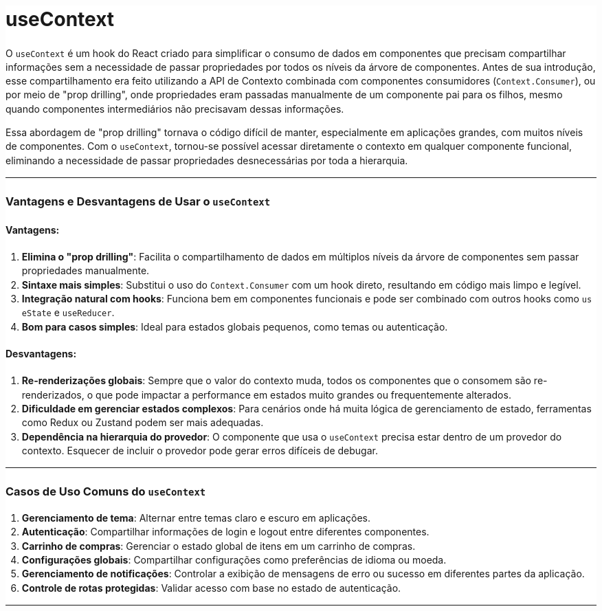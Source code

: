 # useContext



O `useContext` é um hook do React criado para simplificar o consumo de dados em componentes que precisam compartilhar informações sem a necessidade de passar propriedades por todos os níveis da árvore de componentes. Antes de sua introdução, esse compartilhamento era feito utilizando a API de Contexto combinada com componentes consumidores (`Context.Consumer`), ou por meio de "prop drilling", onde propriedades eram passadas manualmente de um componente pai para os filhos, mesmo quando componentes intermediários não precisavam dessas informações.

Essa abordagem de "prop drilling" tornava o código difícil de manter, especialmente em aplicações grandes, com muitos níveis de componentes. Com o `useContext`, tornou-se possível acessar diretamente o contexto em qualquer componente funcional, eliminando a necessidade de passar propriedades desnecessárias por toda a hierarquia.

------

### **Vantagens e Desvantagens de Usar o `useContext`**

#### **Vantagens:**

1. **Elimina o "prop drilling"**: Facilita o compartilhamento de dados em múltiplos níveis da árvore de componentes sem passar propriedades manualmente.
2. **Sintaxe mais simples**: Substitui o uso do `Context.Consumer` com um hook direto, resultando em código mais limpo e legível.
3. **Integração natural com hooks**: Funciona bem em componentes funcionais e pode ser combinado com outros hooks como `useState` e `useReducer`.
4. **Bom para casos simples**: Ideal para estados globais pequenos, como temas ou autenticação.

#### **Desvantagens:**

1. **Re-renderizações globais**: Sempre que o valor do contexto muda, todos os componentes que o consomem são re-renderizados, o que pode impactar a performance em estados muito grandes ou frequentemente alterados.
2. **Dificuldade em gerenciar estados complexos**: Para cenários onde há muita lógica de gerenciamento de estado, ferramentas como Redux ou Zustand podem ser mais adequadas.
3. **Dependência na hierarquia do provedor**: O componente que usa o `useContext` precisa estar dentro de um provedor do contexto. Esquecer de incluir o provedor pode gerar erros difíceis de debugar.

------

### **Casos de Uso Comuns do `useContext`**

1. **Gerenciamento de tema**: Alternar entre temas claro e escuro em aplicações.
2. **Autenticação**: Compartilhar informações de login e logout entre diferentes componentes.
3. **Carrinho de compras**: Gerenciar o estado global de itens em um carrinho de compras.
4. **Configurações globais**: Compartilhar configurações como preferências de idioma ou moeda.
5. **Gerenciamento de notificações**: Controlar a exibição de mensagens de erro ou sucesso em diferentes partes da aplicação.
6. **Controle de rotas protegidas**: Validar acesso com base no estado de autenticação.

------

